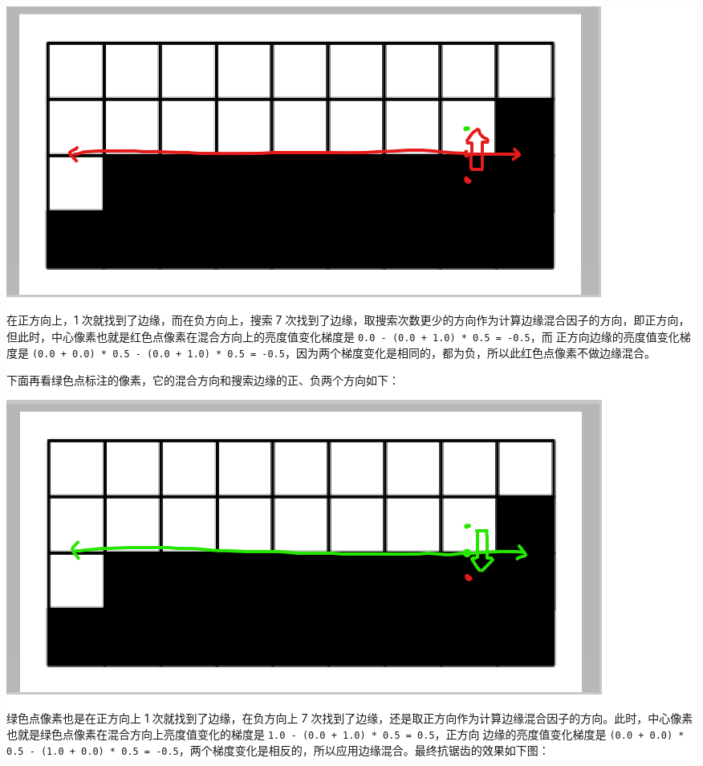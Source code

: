 ![27_FXAA_RedGreen_1](/assets/images/2024/2024-03-05-FXAA/27_FXAA_RedGreen_1.png)

在正方向上，1 次就找到了边缘，而在负方向上，搜索 7 次找到了边缘，取搜索次数更少的方向作为计算边缘混合因子的方向，即正方向，但此时，中心像素也就是红色点像素在混合方向上的亮度值变化梯度是 `0.0 - (0.0 + 1.0) * 0.5 = -0.5`，而
正方向边缘的亮度值变化梯度是 `(0.0 + 0.0) * 0.5 - (0.0 + 1.0) * 0.5 = -0.5`，因为两个梯度变化是相同的，都为负，所以此红色点像素不做边缘混合。

下面再看绿色点标注的像素，它的混合方向和搜索边缘的正、负两个方向如下：

![28_FXAA_RedGreen_2](/assets/images/2024/2024-03-05-FXAA/28_FXAA_RedGreen_2.png)

绿色点像素也是在正方向上 1 次就找到了边缘，在负方向上 7 次找到了边缘，还是取正方向作为计算边缘混合因子的方向。此时，中心像素也就是绿色点像素在混合方向上亮度值变化的梯度是 `1.0 - (0.0 + 1.0) * 0.5 = 0.5`，正方向
边缘的亮度值变化梯度是 `(0.0 + 0.0) * 0.5 - (1.0 + 0.0) * 0.5 = -0.5`，两个梯度变化是相反的，所以应用边缘混合。最终抗锯齿的效果如下图：
